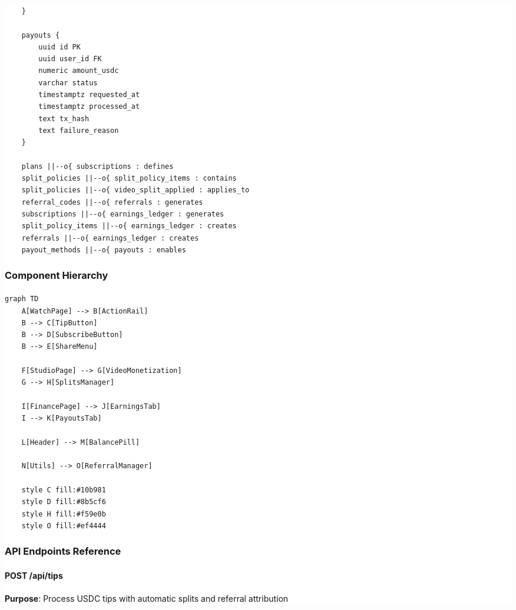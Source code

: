 ```mermaid
    }
    
    payouts {
        uuid id PK
        uuid user_id FK
        numeric amount_usdc
        varchar status
        timestamptz requested_at
        timestamptz processed_at
        text tx_hash
        text failure_reason
    }
    
    plans ||--o{ subscriptions : defines
    split_policies ||--o{ split_policy_items : contains
    split_policies ||--o{ video_split_applied : applies_to
    referral_codes ||--o{ referrals : generates
    subscriptions ||--o{ earnings_ledger : generates
    split_policy_items ||--o{ earnings_ledger : creates
    referrals ||--o{ earnings_ledger : creates
    payout_methods ||--o{ payouts : enables
```

### Component Hierarchy

```mermaid
graph TD
    A[WatchPage] --> B[ActionRail]
    B --> C[TipButton]
    B --> D[SubscribeButton]
    B --> E[ShareMenu]
    
    F[StudioPage] --> G[VideoMonetization]
    G --> H[SplitsManager]
    
    I[FinancePage] --> J[EarningsTab]
    I --> K[PayoutsTab]
    
    L[Header] --> M[BalancePill]
    
    N[Utils] --> O[ReferralManager]
    
    style C fill:#10b981
    style D fill:#8b5cf6
    style H fill:#f59e0b
    style O fill:#ef4444
```

### API Endpoints Reference

#### POST /api/tips
**Purpose**: Process USDC tips with automatic splits and referral attribution
